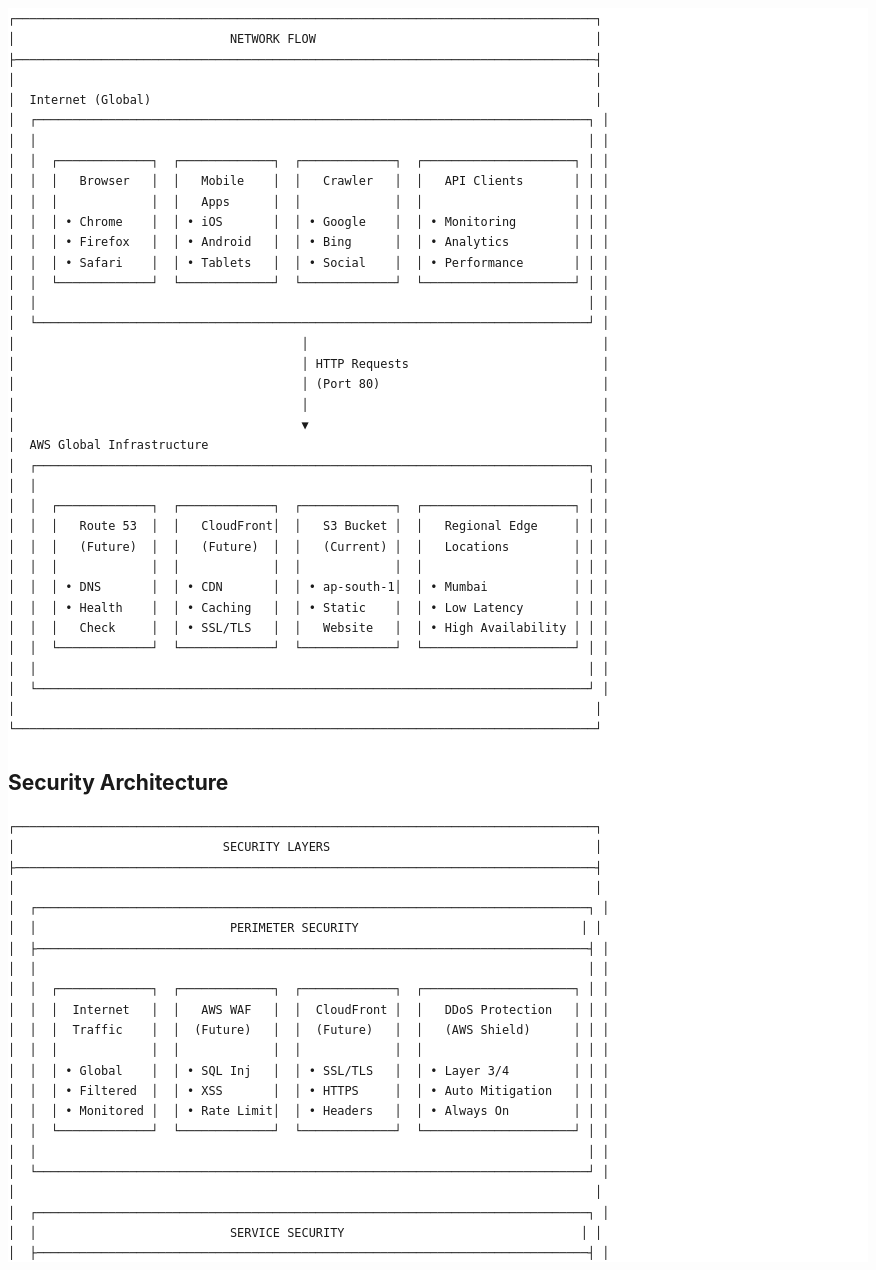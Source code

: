 ```
┌─────────────────────────────────────────────────────────────────────────────────┐
│                              NETWORK FLOW                                       │
├─────────────────────────────────────────────────────────────────────────────────┤
│                                                                                 │
│  Internet (Global)                                                              │
│  ┌─────────────────────────────────────────────────────────────────────────────┐ │
│  │                                                                             │ │
│  │  ┌─────────────┐  ┌─────────────┐  ┌─────────────┐  ┌─────────────────────┐ │ │
│  │  │   Browser   │  │   Mobile    │  │   Crawler   │  │   API Clients       │ │ │
│  │  │             │  │   Apps      │  │             │  │                     │ │ │
│  │  │ • Chrome    │  │ • iOS       │  │ • Google    │  │ • Monitoring        │ │ │
│  │  │ • Firefox   │  │ • Android   │  │ • Bing      │  │ • Analytics         │ │ │
│  │  │ • Safari    │  │ • Tablets   │  │ • Social    │  │ • Performance       │ │ │
│  │  └─────────────┘  └─────────────┘  └─────────────┘  └─────────────────────┘ │ │
│  │                                                                             │ │
│  └─────────────────────────────────────────────────────────────────────────────┘ │
│                                        │                                         │
│                                        │ HTTP Requests                           │
│                                        │ (Port 80)                               │
│                                        │                                         │
│                                        ▼                                         │
│  AWS Global Infrastructure                                                       │
│  ┌─────────────────────────────────────────────────────────────────────────────┐ │
│  │                                                                             │ │
│  │  ┌─────────────┐  ┌─────────────┐  ┌─────────────┐  ┌─────────────────────┐ │ │
│  │  │   Route 53  │  │   CloudFront│  │   S3 Bucket │  │   Regional Edge     │ │ │
│  │  │   (Future)  │  │   (Future)  │  │   (Current) │  │   Locations         │ │ │
│  │  │             │  │             │  │             │  │                     │ │ │
│  │  │ • DNS       │  │ • CDN       │  │ • ap-south-1│  │ • Mumbai            │ │ │
│  │  │ • Health    │  │ • Caching   │  │ • Static    │  │ • Low Latency       │ │ │
│  │  │   Check     │  │ • SSL/TLS   │  │   Website   │  │ • High Availability │ │ │
│  │  └─────────────┘  └─────────────┘  └─────────────┘  └─────────────────────┘ │ │
│  │                                                                             │ │
│  └─────────────────────────────────────────────────────────────────────────────┘ │
│                                                                                 │
└─────────────────────────────────────────────────────────────────────────────────┘
```

## Security Architecture

```
┌─────────────────────────────────────────────────────────────────────────────────┐
│                             SECURITY LAYERS                                     │
├─────────────────────────────────────────────────────────────────────────────────┤
│                                                                                 │
│  ┌─────────────────────────────────────────────────────────────────────────────┐ │
│  │                           PERIMETER SECURITY                               │ │
│  ├─────────────────────────────────────────────────────────────────────────────┤ │
│  │                                                                             │ │
│  │  ┌─────────────┐  ┌─────────────┐  ┌─────────────┐  ┌─────────────────────┐ │ │
│  │  │  Internet   │  │   AWS WAF   │  │  CloudFront │  │   DDoS Protection   │ │ │
│  │  │  Traffic    │  │  (Future)   │  │  (Future)   │  │   (AWS Shield)      │ │ │
│  │  │             │  │             │  │             │  │                     │ │ │
│  │  │ • Global    │  │ • SQL Inj   │  │ • SSL/TLS   │  │ • Layer 3/4         │ │ │
│  │  │ • Filtered  │  │ • XSS       │  │ • HTTPS     │  │ • Auto Mitigation   │ │ │
│  │  │ • Monitored │  │ • Rate Limit│  │ • Headers   │  │ • Always On         │ │ │
│  │  └─────────────┘  └─────────────┘  └─────────────┘  └─────────────────────┘ │ │
│  │                                                                             │ │
│  └─────────────────────────────────────────────────────────────────────────────┘ │
│                                                                                 │
│  ┌─────────────────────────────────────────────────────────────────────────────┐ │
│  │                           SERVICE SECURITY                                 │ │
│  ├─────────────────────────────────────────────────────────────────────────────┤ │
```